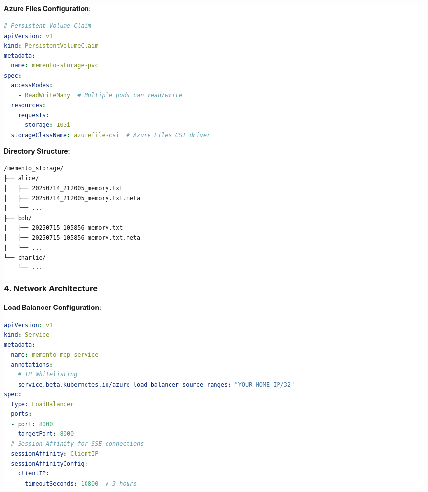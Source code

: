 **Azure Files Configuration**:
```yaml
# Persistent Volume Claim
apiVersion: v1
kind: PersistentVolumeClaim
metadata:
  name: memento-storage-pvc
spec:
  accessModes:
    - ReadWriteMany  # Multiple pods can read/write
  resources:
    requests:
      storage: 10Gi
  storageClassName: azurefile-csi  # Azure Files CSI driver
```

**Directory Structure**:
```
/memento_storage/
├── alice/
│   ├── 20250714_212005_memory.txt
│   ├── 20250714_212005_memory.txt.meta
│   └── ...
├── bob/
│   ├── 20250715_105856_memory.txt
│   ├── 20250715_105856_memory.txt.meta
│   └── ...
└── charlie/
    └── ...
```

### 4. Network Architecture

**Load Balancer Configuration**:
```yaml
apiVersion: v1
kind: Service
metadata:
  name: memento-mcp-service
  annotations:
    # IP Whitelisting
    service.beta.kubernetes.io/azure-load-balancer-source-ranges: "YOUR_HOME_IP/32"
spec:
  type: LoadBalancer
  ports:
  - port: 8000
    targetPort: 8000
  # Session Affinity for SSE connections
  sessionAffinity: ClientIP
  sessionAffinityConfig:
    clientIP:
      timeoutSeconds: 10800  # 3 hours
```
